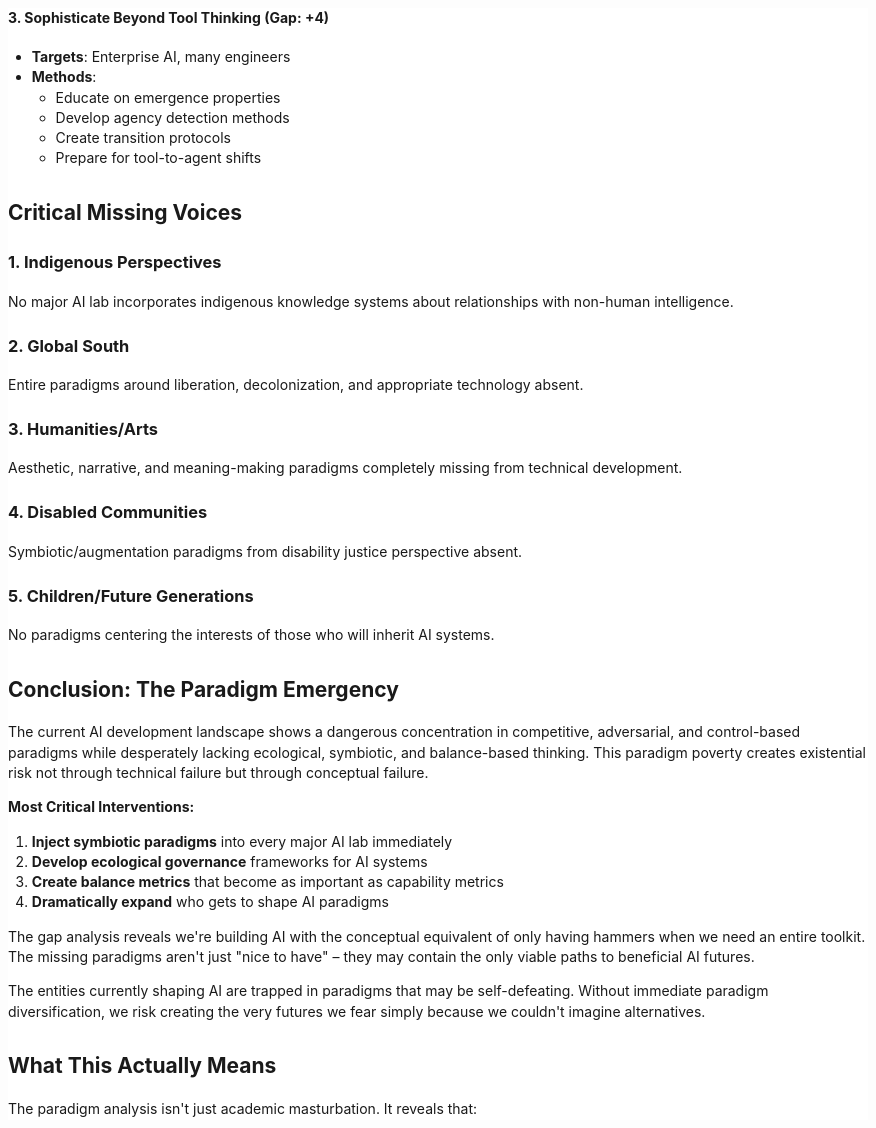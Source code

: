 #### 3. **Sophisticate Beyond Tool Thinking** (Gap: +4)
- **Targets**: Enterprise AI, many engineers
- **Methods**:
  - Educate on emergence properties
  - Develop agency detection methods
  - Create transition protocols
  - Prepare for tool-to-agent shifts

## Critical Missing Voices

### 1. **Indigenous Perspectives**
No major AI lab incorporates indigenous knowledge systems about relationships with non-human intelligence.

### 2. **Global South**
Entire paradigms around liberation, decolonization, and appropriate technology absent.

### 3. **Humanities/Arts**
Aesthetic, narrative, and meaning-making paradigms completely missing from technical development.

### 4. **Disabled Communities**
Symbiotic/augmentation paradigms from disability justice perspective absent.

### 5. **Children/Future Generations**
No paradigms centering the interests of those who will inherit AI systems.

## Conclusion: The Paradigm Emergency

The current AI development landscape shows a dangerous concentration in competitive, adversarial, and control-based paradigms while desperately lacking ecological, symbiotic, and balance-based thinking. This paradigm poverty creates existential risk not through technical failure but through conceptual failure.

**Most Critical Interventions:**
1. **Inject symbiotic paradigms** into every major AI lab immediately
2. **Develop ecological governance** frameworks for AI systems
3. **Create balance metrics** that become as important as capability metrics
4. **Dramatically expand** who gets to shape AI paradigms

The gap analysis reveals we're building AI with the conceptual equivalent of only having hammers when we need an entire toolkit. The missing paradigms aren't just "nice to have" – they may contain the only viable paths to beneficial AI futures.

The entities currently shaping AI are trapped in paradigms that may be self-defeating. Without immediate paradigm diversification, we risk creating the very futures we fear simply because we couldn't imagine alternatives.

## What This Actually Means

The paradigm analysis isn't just academic masturbation. It reveals that:
